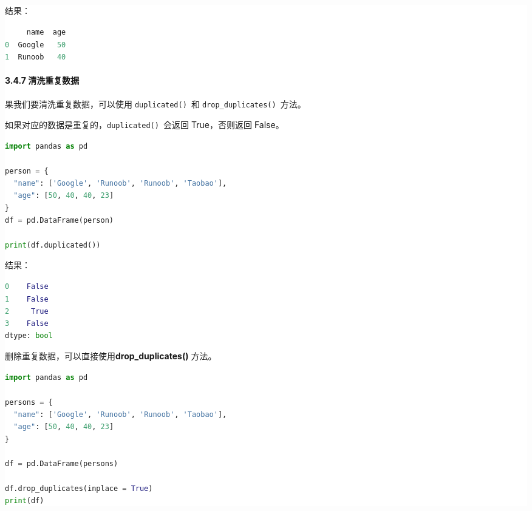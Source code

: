 

结果：

```python
     name  age
0  Google   50
1  Runoob   40
```



#### 3.4.7 清洗重复数据

果我们要清洗重复数据，可以使用 `duplicated() `和 `drop_duplicates() `方法。

如果对应的数据是重复的，`duplicated() `会返回 True，否则返回 False。

```python
import pandas as pd

person = {
  "name": ['Google', 'Runoob', 'Runoob', 'Taobao'],
  "age": [50, 40, 40, 23]  
}
df = pd.DataFrame(person)

print(df.duplicated())
```



结果：

```python
0    False
1    False
2     True
3    False
dtype: bool
```



删除重复数据，可以直接使用**drop_duplicates()** 方法。

```python
import pandas as pd

persons = {
  "name": ['Google', 'Runoob', 'Runoob', 'Taobao'],
  "age": [50, 40, 40, 23]  
}

df = pd.DataFrame(persons)

df.drop_duplicates(inplace = True)
print(df)
```
